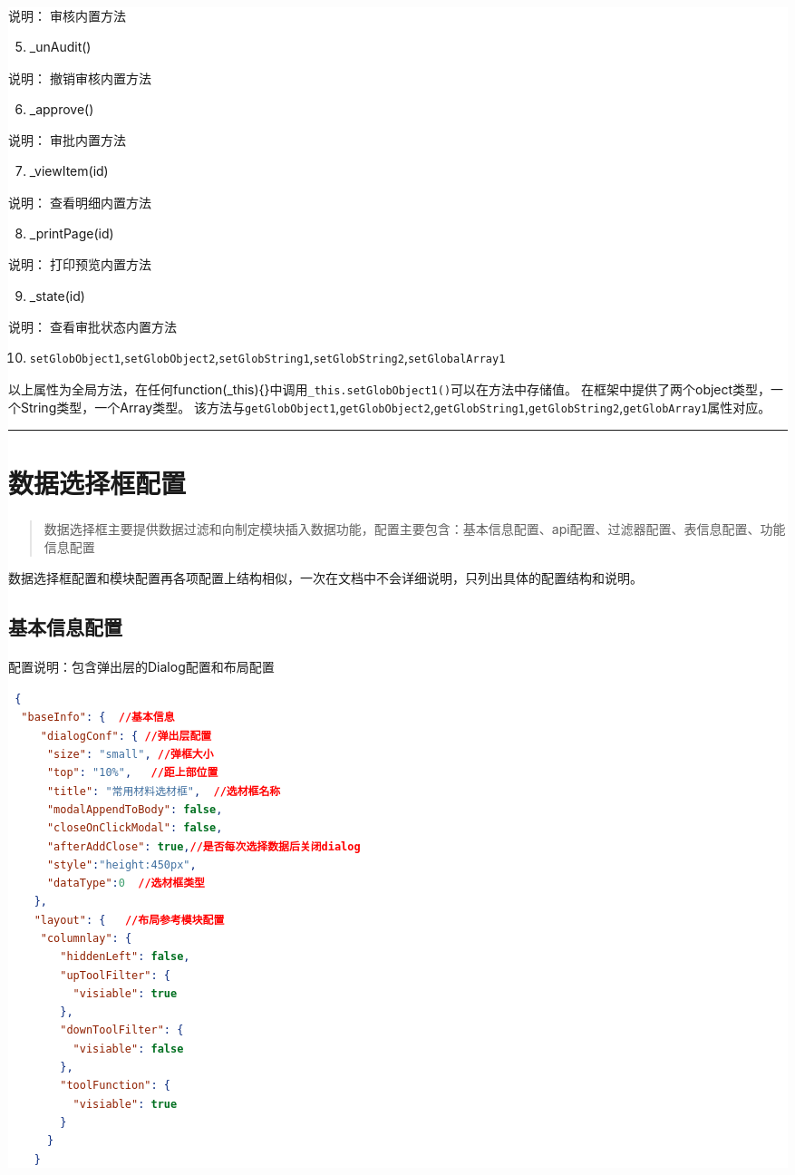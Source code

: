 说明： 审核内置方法


5. _unAudit()

说明： 撤销审核内置方法


6. _approve()

说明： 审批内置方法


7. _viewItem(id)

说明： 查看明细内置方法


8. _printPage(id)

说明： 打印预览内置方法

9. _state(id)

说明： 查看审批状态内置方法


10. `setGlobObject1`,`setGlobObject2`,`setGlobString1`,`setGlobString2`,`setGlobalArray1`

以上属性为全局方法，在任何function(_this){}中调用`_this.setGlobObject1()`可以在方法中存储值。
在框架中提供了两个object类型，一个String类型，一个Array类型。
该方法与`getGlobObject1`,`getGlobObject2`,`getGlobString1`,`getGlobString2`,`getGlobArray1`属性对应。

---
# 数据选择框配置

> 数据选择框主要提供数据过滤和向制定模块插入数据功能，配置主要包含：基本信息配置、api配置、过滤器配置、表信息配置、功能信息配置

  数据选择框配置和模块配置再各项配置上结构相似，一次在文档中不会详细说明，只列出具体的配置结构和说明。

## 基本信息配置

配置说明：包含弹出层的Dialog配置和布局配置

```json
 {
  "baseInfo": {  //基本信息
     "dialogConf": { //弹出层配置
      "size": "small", //弹框大小
      "top": "10%",   //距上部位置
      "title": "常用材料选材框",  //选材框名称
      "modalAppendToBody": false,  
      "closeOnClickModal": false, 
      "afterAddClose": true,//是否每次选择数据后关闭dialog
      "style":"height:450px",
      "dataType":0  //选材框类型 
    },
    "layout": {   //布局参考模块配置
     "columnlay": {  
        "hiddenLeft": false, 
        "upToolFilter": {
          "visiable": true
        },
        "downToolFilter": {
          "visiable": false
        },
        "toolFunction": {
          "visiable": true
        }
      }
    }
```